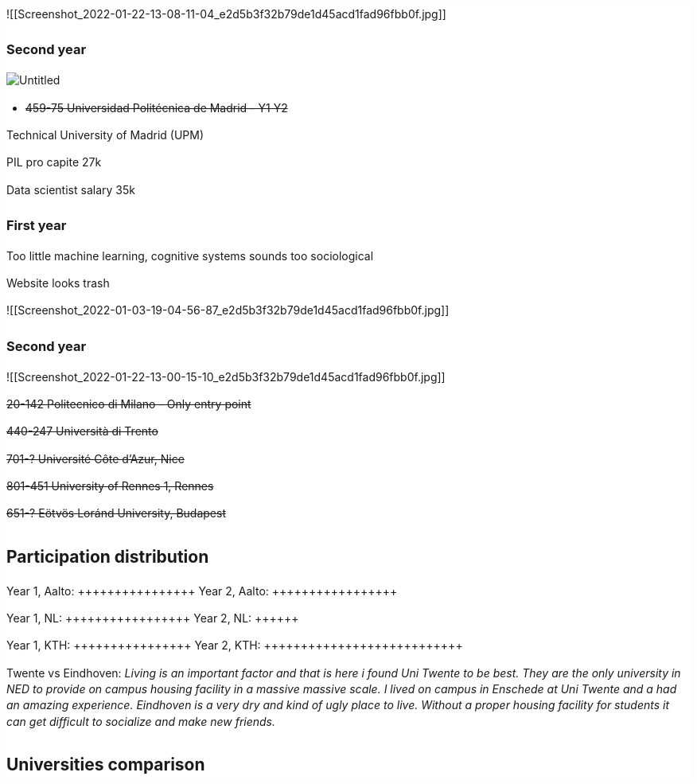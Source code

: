 ![[Screenshot_2022-01-22-13-08-11-04_e2d5b3f32b79de1d45acd1fad96fbb0f.jpg]]

### Second year

![Untitled](Untitled%2010%201.png)

- ~~459-75 Universidad Politécnica de Madrid - Y1 Y2~~

Technical University of Madrid (UPM)

PIL pro capite 27k

Data scientist salary 35k

### First year

Too little machine learning, cognitive systems sounds too sociological

Website looks trash

![[Screenshot_2022-01-03-19-04-56-87_e2d5b3f32b79de1d45acd1fad96fbb0f.jpg]]

### Second year

![[Screenshot_2022-01-22-13-00-15-10_e2d5b3f32b79de1d45acd1fad96fbb0f.jpg]]


~~20-142 Politecnico di Milano - Only entry point~~

~~440-247 Università di Trento~~

~~701-? Université Côte d’Azur, Nice~~

~~801-451 University of Rennes 1, Rennes~~

~~651-? Eötvös Loránd University, Budapest~~

## Participation distribution

Year 1, Aalto: ++++++++++++++++
Year 2, Aalto: +++++++++++++++++

Year 1, NL: +++++++++++++++++
Year 2, NL: ++++++

Year 1, KTH: ++++++++++++++++
Year 2, KTH: +++++++++++++++++++++++++++

Twente vs Eindhoven: *Living is an important factor and that is here i found Uni Twente to be best. They are the only university in NED to provide on campus housing facility in a massive massive scale. I lived on campus in Enschede at Uni Twente and a had an amazing experience. Eindhoven is a very dry and kind of ugly place to live. Without a proper housing facility for students it can get difficult to socialize and make new friends.*

## Universities comparison
